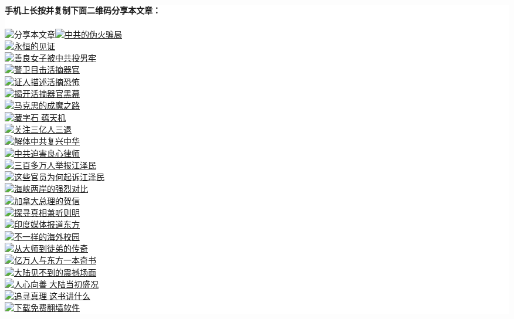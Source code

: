 <strong>手机上长按并复制下面二维码分享本文章：</strong><br><br><img src="https://quickchart.io/qr?size=256&text=https://github.com/1992513/djy/blob/master/gb/22/5/13/n13736202.md%231" title="分享本文章"></td><td VALIGN=TOP><a href="https://github.com/1992513/djy/blob/master/gb/16/1/21/n4622075.md?dfh#1" target="_blank"><img src="https://raw.githubusercontent.com/1992513/djy/master/gb/300/wei-f1.jpg" title="中共的伪火骗局"  alt="中共的伪火骗局"></a><br><a href="https://github.com/1992513/www/blob/master/README.md?dfh#9" target="_blank"><img src="https://raw.githubusercontent.com/1992513/djy/master/gb/300/yong-h.jpg" title="永恒的见证"  alt="永恒的见证"></a><br><a href="https://github.com/1992513/djy/blob/master/gb/13/9/29/n3974789.md?dfh#1" target="_blank"><img src="https://raw.githubusercontent.com/1992513/djy/master/gb/300/shang-lnz.jpg" title="善良女子被中共投男牢"  alt="善良女子被中共投男牢"></a><br><a href="https://github.com/1992513/djy/blob/master/gb/16/3/16/n4663449.md?dfh#1" target="_blank"><img src="https://raw.githubusercontent.com/1992513/djy/master/gb/300/huo-z3.jpg" title="警卫目击活摘器官"  alt="警卫目击活摘器官"></a><br><a href="https://github.com/1992513/djy/blob/master/gb/16/8/7/n8177641.md?dfh#1" target="_blank"><img src="https://raw.githubusercontent.com/1992513/djy/master/gb/300/huo-z4.jpg" title="证人描述活摘恐怖"  alt="证人描述活摘恐怖"></a><br><a href="https://github.com/1992513/djy/blob/master/gb/10/4/19/n2881569.md?dfh#1" target="_blank"><img src="https://raw.githubusercontent.com/1992513/djy/master/gb/300/huo-z1.jpg" title="揭开活摘器官黑幕"  alt="揭开活摘器官黑幕"></a><br><a href="https://github.com/1992513/djy/blob/master/gb/10/11/7/n3077476.md?dfh#1" target="_blank"><img src="https://raw.githubusercontent.com/1992513/djy/master/gb/300/ma-ks.jpg" title="马克思的成魔之路"  alt="马克思的成魔之路"></a><br><a href="https://github.com/1992513/djy/blob/master/gb/14/6/9/n4173977.md?dfh#1" target="_blank"><img src="https://raw.githubusercontent.com/1992513/djy/master/gb/300/chang-zs.jpg" title="藏字石 蕴天机"  alt="藏字石 蕴天机"></a><br><a href="https://github.com/1992513/djy/blob/master/gb/18/5/10/n10381511.md?dfh#1" target="_blank"><img src="https://raw.githubusercontent.com/1992513/djy/master/gb/300/st1.jpg" title="关注三亿人三退"  alt="关注三亿人三退"></a><br><a href="https://github.com/1992513/djy/blob/master/gb/18/3/21/n10237682.md?dfh#1" target="_blank"><img src="https://raw.githubusercontent.com/1992513/djy/master/gb/300/jie-t.jpg" title="解体中共复兴中华"  alt="解体中共复兴中华"></a><br><a href="https://github.com/1992513/djy/blob/master/gb/9/2/9/n2422991.md?dfh#1" target="_blank"><img src="https://raw.githubusercontent.com/1992513/djy/master/gb/300/gao-zs.jpg" title="中共迫害良心律师"  alt="中共迫害良心律师"></a><br><a href="https://github.com/1992513/djy/blob/master/gb/18/12/9/n10900044.md?dfh#1" target="_blank"><img src="https://raw.githubusercontent.com/1992513/djy/master/gb/300/sj1.jpg" title="三百多万人举报江泽民"  alt="三百多万人举报江泽民"></a><br><a href="https://github.com/1992513/djy/blob/master/gb/18/8/28/n10672014.md?dfh#1" target="_blank"><img src="https://raw.githubusercontent.com/1992513/djy/master/gb/300/sj2.jpg" title="这些官员为何起诉江泽民"  alt="这些官员为何起诉江泽民"></a><br><a href="https://github.com/1992513/djy/blob/master/gb/8/12/18/n2367165.md?dfh#1" target="_blank"><img src="https://raw.githubusercontent.com/1992513/djy/master/gb/300/liangan.jpg" title="海峡两岸的强烈对比"  alt="海峡两岸的强烈对比"></a><br><a href="https://github.com/1992513/djy/blob/master/gb/15/12/10/n4593139.md?dfh#1" target="_blank"><img src="https://raw.githubusercontent.com/1992513/djy/master/gb/300/jia-ndzl.jpg" title="加拿大总理的贺信"  alt="加拿大总理的贺信"></a><br><a href="https://github.com/1992513/djy/blob/master/gb/11/6/17/n3289382.md?dfh#1" target="_blank"><img src="https://raw.githubusercontent.com/1992513/djy/master/gb/300/xiao-wd.jpg" title="探寻真相兼听则明"  alt="探寻真相兼听则明"></a><br><a href="https://github.com/1992513/djy/blob/master/gb/18/10/27/n10812623.md?dfh#1" target="_blank"><img src="https://raw.githubusercontent.com/1992513/djy/master/gb/300/yindu.jpg" title="印度媒体报道东方"  alt="印度媒体报道东方"></a><br><a href="https://github.com/1992513/djy/blob/master/gb/18/6/9/n10469652.md?dfh#1" target="_blank"><img src="https://raw.githubusercontent.com/1992513/djy/master/gb/300/xie-j.jpg" title="不一样的海外校园"  alt="不一样的海外校园"></a><br><a href="https://github.com/1992513/djy/blob/master/gb/7/4/5/n1669415.md?dfh#1" target="_blank"><img src="https://raw.githubusercontent.com/1992513/djy/master/gb/300/li-up.jpg" title="从大师到徒弟的传奇"  alt="从大师到徒弟的传奇"></a><br><a href="https://github.com/1992513/djy/blob/master/gb/17/5/26/n9191512.md?dfh#1" target="_blank"><img src="https://raw.githubusercontent.com/1992513/djy/master/gb/300/zfl2.jpg" title="亿万人与东方一本奇书"  alt="亿万人与东方一本奇书"></a><br><a href="https://github.com/1992513/djy/blob/master/gb/13/11/27/n4020290.md?dfh#1" target="_blank"><img src="https://raw.githubusercontent.com/1992513/djy/master/gb/300/zhen-h.jpg" title="大陆见不到的震撼场面"  alt="大陆见不到的震撼场面"></a><br><a href="https://github.com/1992513/djy/blob/master/gb/15/7/17/n4482910.md?dfh#1" target="_blank"><img src="https://raw.githubusercontent.com/1992513/djy/master/gb/300/dalu-sk.jpg" title="人心向善 大陆当初盛况"  alt="人心向善 大陆当初盛况"></a><br><a href="https://github.com/1992513/djy/blob/master/gb/19/1/5/n10955468.md?dfh#1" target="_blank"><img src="https://raw.githubusercontent.com/1992513/djy/master/gb/300/zfl1.jpg" title="追寻真理 这书讲什么"  alt="追寻真理 这书讲什么"></a><br><a href="https://github.com/1992513/www/blob/master/README.md?dfh#1" target="_blank"><img src="https://raw.githubusercontent.com/1992513/djy/master/gb/300/fq1.jpg" title="下载免费翻墙软件"  alt="下载免费翻墙软件"></a><br></td></tr></table>
